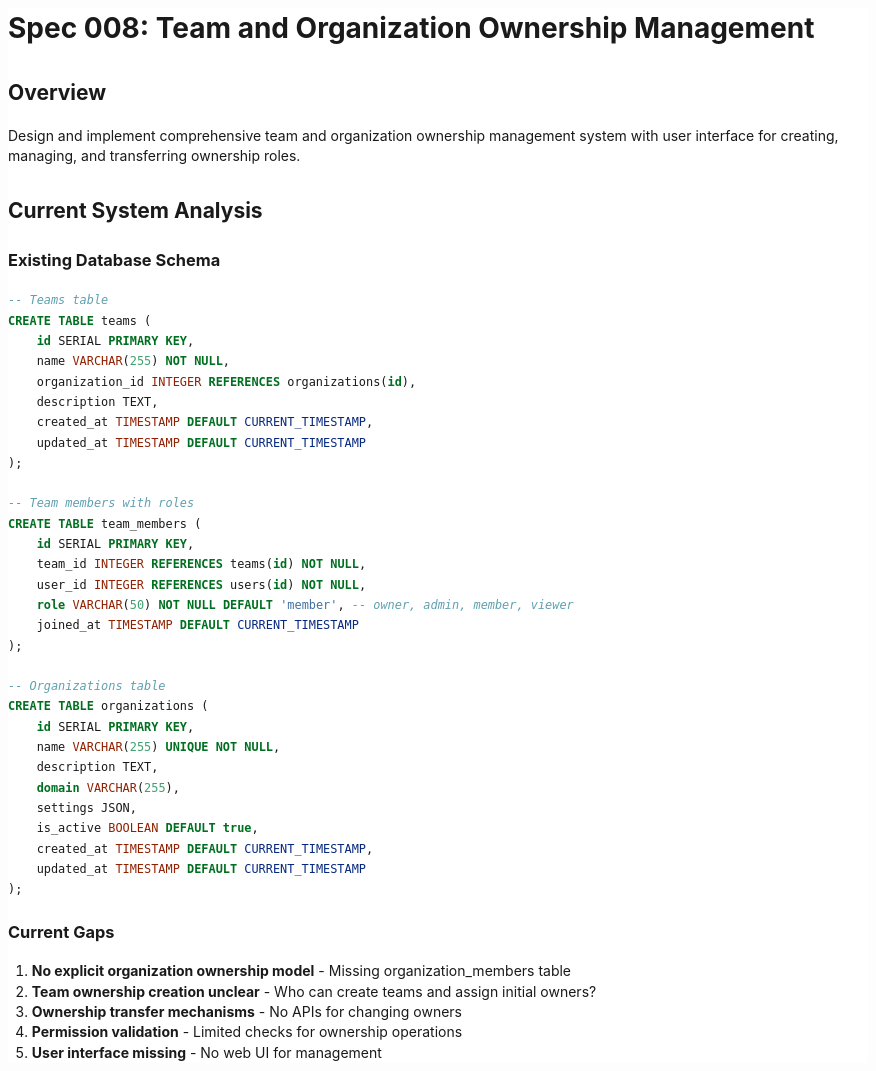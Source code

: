 # Spec 008: Team and Organization Ownership Management

## Overview
Design and implement comprehensive team and organization ownership management system with user interface for creating, managing, and transferring ownership roles.

## Current System Analysis

### Existing Database Schema
```sql
-- Teams table
CREATE TABLE teams (
    id SERIAL PRIMARY KEY,
    name VARCHAR(255) NOT NULL,
    organization_id INTEGER REFERENCES organizations(id),
    description TEXT,
    created_at TIMESTAMP DEFAULT CURRENT_TIMESTAMP,
    updated_at TIMESTAMP DEFAULT CURRENT_TIMESTAMP
);

-- Team members with roles
CREATE TABLE team_members (
    id SERIAL PRIMARY KEY,
    team_id INTEGER REFERENCES teams(id) NOT NULL,
    user_id INTEGER REFERENCES users(id) NOT NULL,
    role VARCHAR(50) NOT NULL DEFAULT 'member', -- owner, admin, member, viewer
    joined_at TIMESTAMP DEFAULT CURRENT_TIMESTAMP
);

-- Organizations table
CREATE TABLE organizations (
    id SERIAL PRIMARY KEY,
    name VARCHAR(255) UNIQUE NOT NULL,
    description TEXT,
    domain VARCHAR(255),
    settings JSON,
    is_active BOOLEAN DEFAULT true,
    created_at TIMESTAMP DEFAULT CURRENT_TIMESTAMP,
    updated_at TIMESTAMP DEFAULT CURRENT_TIMESTAMP
);
```

### Current Gaps
1. **No explicit organization ownership model** - Missing organization_members table
2. **Team ownership creation unclear** - Who can create teams and assign initial owners?
3. **Ownership transfer mechanisms** - No APIs for changing owners
4. **Permission validation** - Limited checks for ownership operations
5. **User interface missing** - No web UI for management
